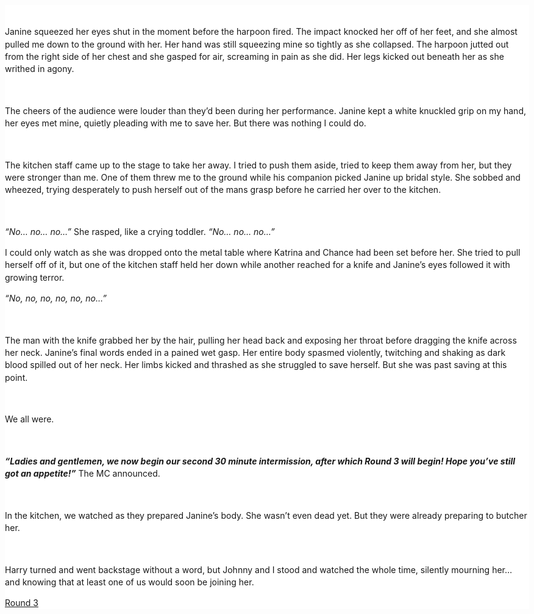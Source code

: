 &#x200B;

Janine squeezed her eyes shut in the moment before the harpoon fired. The impact knocked her off of her feet, and she almost pulled me down to the ground with her. Her hand was still squeezing mine so tightly as she collapsed. The harpoon jutted out from the right side of her chest and she gasped for air, screaming in pain as she did. Her legs kicked out beneath her as she writhed in agony.

&#x200B;

The cheers of the audience were louder than they’d been during her performance. Janine kept a white knuckled grip on my hand, her eyes met mine, quietly pleading with me to save her. But there was nothing I could do.

&#x200B;

The kitchen staff came up to the stage to take her away. I tried to push them aside, tried to keep them away from her, but they were stronger than me. One of them threw me to the ground while his companion picked Janine up bridal style. She sobbed and wheezed, trying desperately to push herself out of the mans grasp before he carried her over to the kitchen.

&#x200B;

*“No… no… no…”* She rasped, like a crying toddler. *“No… no… no…”*

I could only watch as she was dropped onto the metal table where Katrina and Chance had been set before her. She tried to pull herself off of it, but one of the kitchen staff held her down while another reached for a knife and Janine’s eyes followed it with growing terror.

*“No, no, no, no, no, no…”*

&#x200B;

The man with the knife grabbed her by the hair, pulling her head back and exposing her throat before dragging the knife across her neck. Janine’s final words ended in a pained wet gasp. Her entire body spasmed violently, twitching and shaking as dark blood spilled out of her neck. Her limbs kicked and thrashed as she struggled to save herself. But she was past saving at this point.

&#x200B;

We all were.

&#x200B;

***“Ladies and gentlemen, we now begin our second 30 minute intermission, after which Round 3 will begin! Hope you’ve still got an appetite!”*** The MC announced.

&#x200B;

In the kitchen, we watched as they prepared Janine’s body. She wasn’t even dead yet. But they were already preparing to butcher her.

&#x200B;

Harry turned and went backstage without a word, but Johnny and I stood and watched the whole time, silently mourning her… and knowing that at least one of us would soon be joining her.

[Round 3](https://www.reddit.com/r/nosleep/comments/14rux2p/comedy_night_round_3)